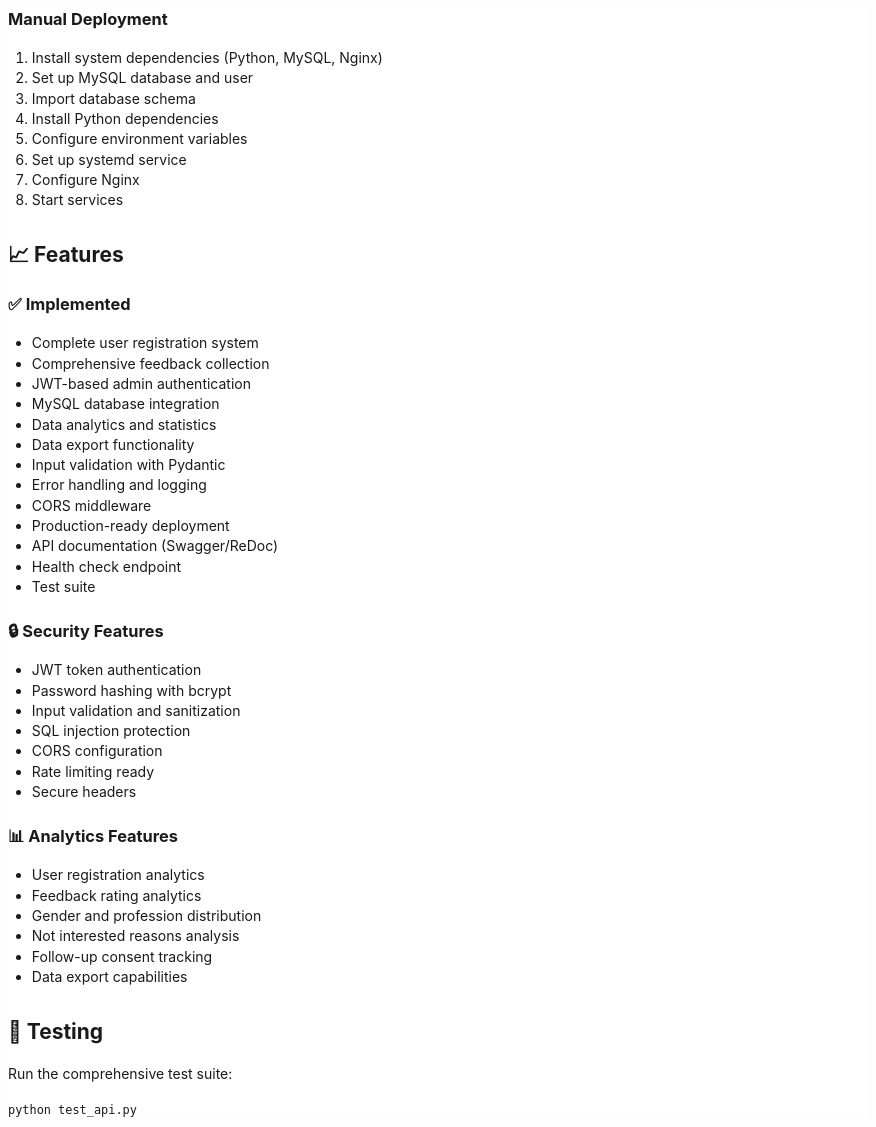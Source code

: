 ### Manual Deployment
1. Install system dependencies (Python, MySQL, Nginx)
2. Set up MySQL database and user
3. Import database schema
4. Install Python dependencies
5. Configure environment variables
6. Set up systemd service
7. Configure Nginx
8. Start services

## 📈 Features

### ✅ Implemented
- Complete user registration system
- Comprehensive feedback collection
- JWT-based admin authentication
- MySQL database integration
- Data analytics and statistics
- Data export functionality
- Input validation with Pydantic
- Error handling and logging
- CORS middleware
- Production-ready deployment
- API documentation (Swagger/ReDoc)
- Health check endpoint
- Test suite

### 🔒 Security Features
- JWT token authentication
- Password hashing with bcrypt
- Input validation and sanitization
- SQL injection protection
- CORS configuration
- Rate limiting ready
- Secure headers

### 📊 Analytics Features
- User registration analytics
- Feedback rating analytics
- Gender and profession distribution
- Not interested reasons analysis
- Follow-up consent tracking
- Data export capabilities

## 🧪 Testing

Run the comprehensive test suite:
```bash
python test_api.py
```

